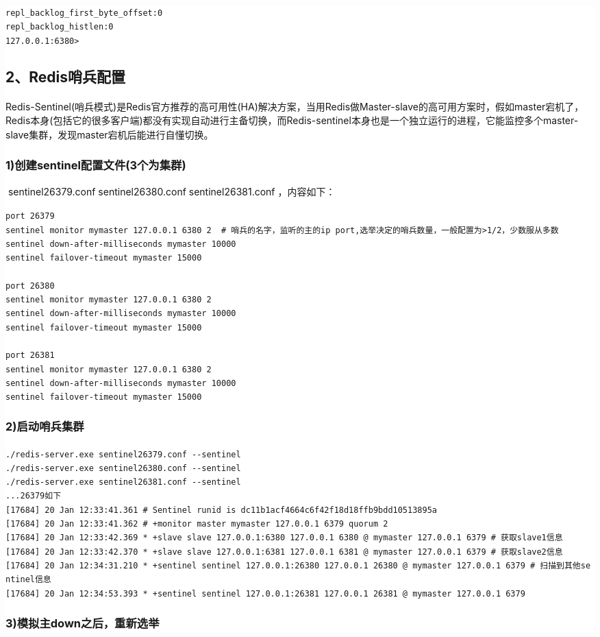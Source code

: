 ```
repl_backlog_first_byte_offset:0
repl_backlog_histlen:0
127.0.0.1:6380>
```

## 2、Redis哨兵配置

Redis-Sentinel(哨兵模式)是Redis官方推荐的高可用性(HA)解决方案，当用Redis做Master-slave的高可用方案时，假如master宕机了，Redis本身(包括它的很多客户端)都没有实现自动进行主备切换，而Redis-sentinel本身也是一个独立运行的进程，它能监控多个master-slave集群，发现master宕机后能进行自懂切换。

### 1)创建sentinel配置文件(3个为集群)

​	sentinel26379.conf sentinel26380.conf sentinel26381.conf ，内容如下：

```
port 26379
sentinel monitor mymaster 127.0.0.1 6380 2  # 哨兵的名字，监听的主的ip port,选举决定的哨兵数量，一般配置为>1/2，少数服从多数
sentinel down-after-milliseconds mymaster 10000
sentinel failover-timeout mymaster 15000

port 26380
sentinel monitor mymaster 127.0.0.1 6380 2
sentinel down-after-milliseconds mymaster 10000
sentinel failover-timeout mymaster 15000

port 26381
sentinel monitor mymaster 127.0.0.1 6380 2
sentinel down-after-milliseconds mymaster 10000
sentinel failover-timeout mymaster 15000
```

### 2)启动哨兵集群

```
./redis-server.exe sentinel26379.conf --sentinel
./redis-server.exe sentinel26380.conf --sentinel
./redis-server.exe sentinel26381.conf --sentinel
...26379如下
[17684] 20 Jan 12:33:41.361 # Sentinel runid is dc11b1acf4664c6f42f18d18ffb9bdd10513895a
[17684] 20 Jan 12:33:41.362 # +monitor master mymaster 127.0.0.1 6379 quorum 2
[17684] 20 Jan 12:33:42.369 * +slave slave 127.0.0.1:6380 127.0.0.1 6380 @ mymaster 127.0.0.1 6379 # 获取slave1信息
[17684] 20 Jan 12:33:42.370 * +slave slave 127.0.0.1:6381 127.0.0.1 6381 @ mymaster 127.0.0.1 6379 # 获取slave2信息
[17684] 20 Jan 12:34:31.210 * +sentinel sentinel 127.0.0.1:26380 127.0.0.1 26380 @ mymaster 127.0.0.1 6379 # 扫描到其他sentinel信息
[17684] 20 Jan 12:34:53.393 * +sentinel sentinel 127.0.0.1:26381 127.0.0.1 26381 @ mymaster 127.0.0.1 6379
```

### 3)模拟主down之后，重新选举
